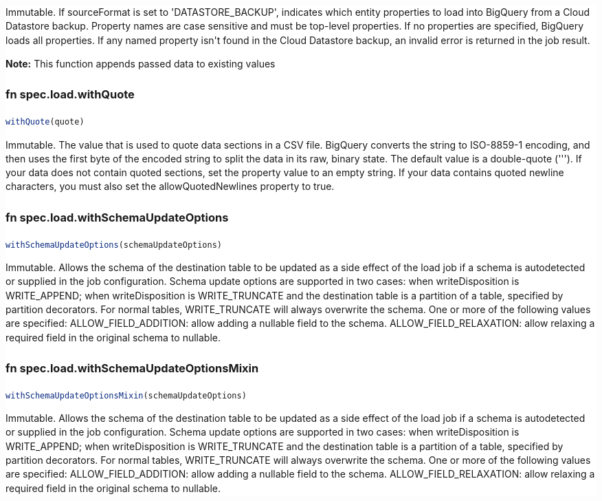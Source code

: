 Immutable. If sourceFormat is set to 'DATASTORE_BACKUP', indicates which entity properties to load into BigQuery from a Cloud Datastore backup.
Property names are case sensitive and must be top-level properties. If no properties are specified, BigQuery loads all properties.
If any named property isn't found in the Cloud Datastore backup, an invalid error is returned in the job result.

**Note:** This function appends passed data to existing values

### fn spec.load.withQuote

```ts
withQuote(quote)
```

Immutable. The value that is used to quote data sections in a CSV file. BigQuery converts the string to ISO-8859-1 encoding,
and then uses the first byte of the encoded string to split the data in its raw, binary state.
The default value is a double-quote ('''). If your data does not contain quoted sections, set the property value to an empty string.
If your data contains quoted newline characters, you must also set the allowQuotedNewlines property to true.

### fn spec.load.withSchemaUpdateOptions

```ts
withSchemaUpdateOptions(schemaUpdateOptions)
```

Immutable. Allows the schema of the destination table to be updated as a side effect of the load job if a schema is autodetected or
supplied in the job configuration. Schema update options are supported in two cases: when writeDisposition is WRITE_APPEND;
when writeDisposition is WRITE_TRUNCATE and the destination table is a partition of a table, specified by partition decorators.
For normal tables, WRITE_TRUNCATE will always overwrite the schema. One or more of the following values are specified:
ALLOW_FIELD_ADDITION: allow adding a nullable field to the schema.
ALLOW_FIELD_RELAXATION: allow relaxing a required field in the original schema to nullable.

### fn spec.load.withSchemaUpdateOptionsMixin

```ts
withSchemaUpdateOptionsMixin(schemaUpdateOptions)
```

Immutable. Allows the schema of the destination table to be updated as a side effect of the load job if a schema is autodetected or
supplied in the job configuration. Schema update options are supported in two cases: when writeDisposition is WRITE_APPEND;
when writeDisposition is WRITE_TRUNCATE and the destination table is a partition of a table, specified by partition decorators.
For normal tables, WRITE_TRUNCATE will always overwrite the schema. One or more of the following values are specified:
ALLOW_FIELD_ADDITION: allow adding a nullable field to the schema.
ALLOW_FIELD_RELAXATION: allow relaxing a required field in the original schema to nullable.
